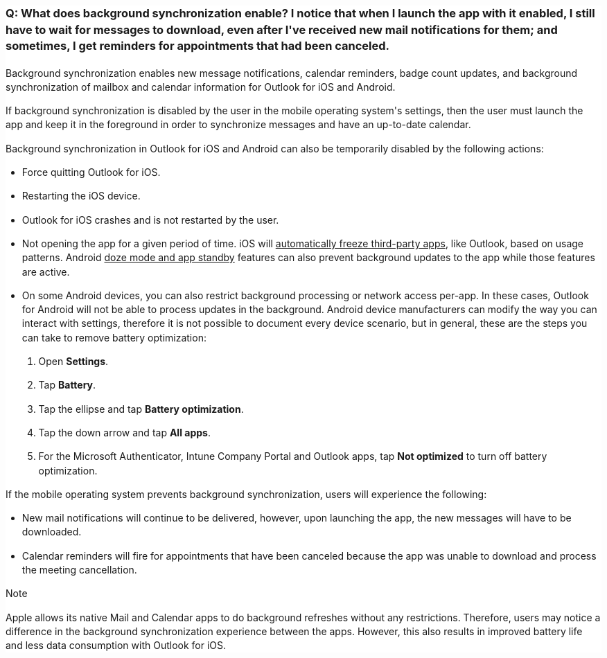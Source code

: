 ### Q: What does background synchronization enable? I notice that when I launch the app with it enabled, I still have to wait for messages to download, even after I've received new mail notifications for them; and sometimes, I get reminders for appointments that had been canceled.

Background synchronization enables new message notifications, calendar reminders, badge count updates, and background synchronization of mailbox and calendar information for Outlook for iOS and Android.

If background synchronization is disabled by the user in the mobile operating system's settings, then the user must launch the app and keep it in the foreground in order to synchronize messages and have an up-to-date calendar.

Background synchronization in Outlook for iOS and Android can also be temporarily disabled by the following actions:

- Force quitting Outlook for iOS.

- Restarting the iOS device.

- Outlook for iOS crashes and is not restarted by the user.

- Not opening the app for a given period of time. iOS will [automatically freeze third-party apps](https://developer.apple.com/library/archive/documentation/iPhone/Conceptual/iPhoneOSProgrammingGuide/BackgroundExecution/BackgroundExecution.html), like Outlook, based on usage patterns. Android [doze mode and app standby](https://developer.android.com/training/monitoring-device-state/doze-standby) features can also prevent background updates to the app while those features are active.

- On some Android devices, you can also restrict background processing or network access per-app. In these cases, Outlook for Android will not be able to process updates in the background. Android device manufacturers can modify the way you can interact with settings, therefore it is not possible to document every device scenario, but in general, these are the steps you can take to remove battery optimization:

  1. Open **Settings**.

  2. Tap **Battery**.

  3. Tap the ellipse and tap **Battery optimization**.

  4. Tap the down arrow and tap **All apps**.

  5. For the Microsoft Authenticator, Intune Company Portal and Outlook apps, tap **Not optimized** to turn off battery optimization.

If the mobile operating system prevents background synchronization, users will experience the following:

- New mail notifications will continue to be delivered, however, upon launching the app, the new messages will have to be downloaded.

- Calendar reminders will fire for appointments that have been canceled because the app was unable to download and process the meeting cancellation.

> [!NOTE]
> Apple allows its native Mail and Calendar apps to do background refreshes without any restrictions. Therefore, users may notice a difference in the background synchronization experience between the apps. However, this also results in improved battery life and less data consumption with Outlook for iOS.
